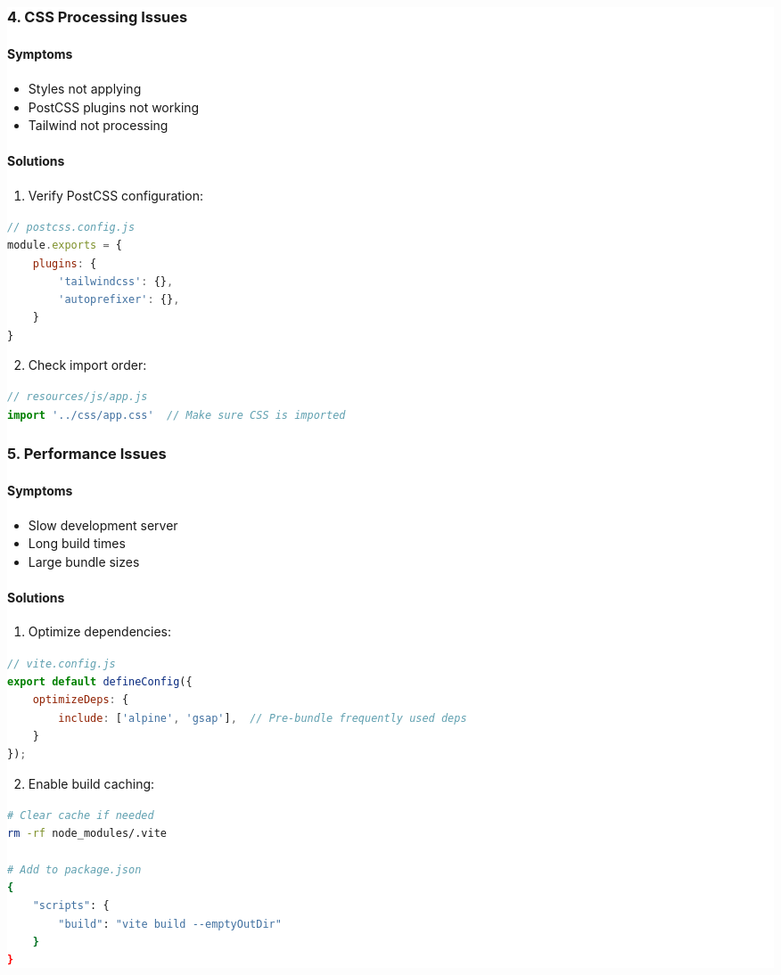 ### 4. CSS Processing Issues

#### Symptoms
- Styles not applying
- PostCSS plugins not working
- Tailwind not processing

#### Solutions

1. Verify PostCSS configuration:
```javascript
// postcss.config.js
module.exports = {
    plugins: {
        'tailwindcss': {},
        'autoprefixer': {},
    }
}
```

2. Check import order:
```javascript
// resources/js/app.js
import '../css/app.css'  // Make sure CSS is imported
```

### 5. Performance Issues

#### Symptoms
- Slow development server
- Long build times
- Large bundle sizes

#### Solutions

1. Optimize dependencies:
```javascript
// vite.config.js
export default defineConfig({
    optimizeDeps: {
        include: ['alpine', 'gsap'],  // Pre-bundle frequently used deps
    }
});
```

2. Enable build caching:
```bash
# Clear cache if needed
rm -rf node_modules/.vite

# Add to package.json
{
    "scripts": {
        "build": "vite build --emptyOutDir"
    }
}
```
